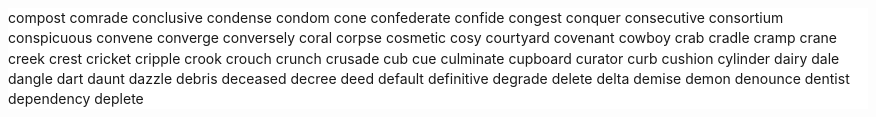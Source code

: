 compost
comrade
conclusive
condense
condom
cone
confederate
confide
congest
conquer
consecutive
consortium
conspicuous
convene
converge
conversely
coral
corpse
cosmetic
cosy
courtyard
covenant
cowboy
crab
cradle
cramp
crane
creek
crest
cricket
cripple
crook
crouch
crunch
crusade
cub
cue
culminate
cupboard
curator
curb
cushion
cylinder
dairy
dale
dangle
dart
daunt
dazzle
debris
deceased
decree
deed
default
definitive
degrade
delete
delta
demise
demon
denounce
dentist
dependency
deplete